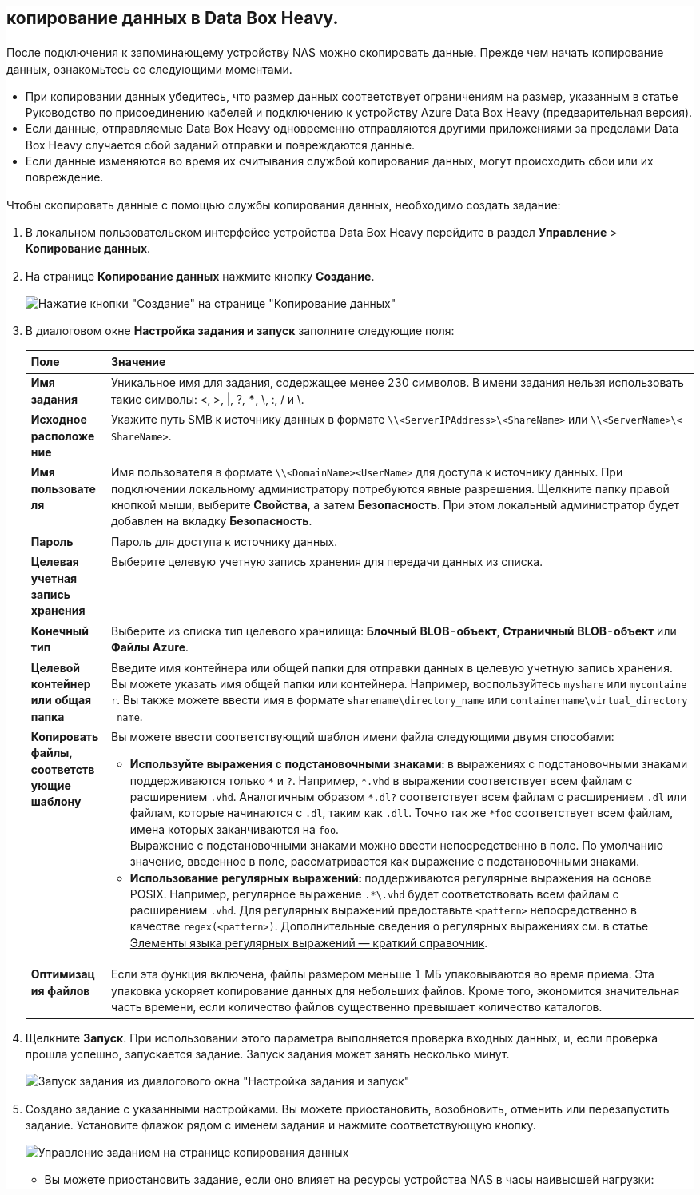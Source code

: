 ## <a name="copy-data-to-data-box-heavy"></a>копирование данных в Data Box Heavy.

После подключения к запоминающему устройству NAS можно скопировать данные. Прежде чем начать копирование данных, ознакомьтесь со следующими моментами.

- При копировании данных убедитесь, что размер данных соответствует ограничениям на размер, указанным в статье [Руководство по присоединению кабелей и подключению к устройству Azure Data Box Heavy (предварительная версия)](data-box-heavy-limits.md).
- Если данные, отправляемые Data Box Heavy одновременно отправляются другими приложениями за пределами Data Box Heavy случается сбой заданий отправки и повреждаются данные.
- Если данные изменяются во время их считывания службой копирования данных, могут происходить сбои или их повреждение.

Чтобы скопировать данные с помощью службы копирования данных, необходимо создать задание:

1. В локальном пользовательском интерфейсе устройства Data Box Heavy перейдите в раздел **Управление** > **Копирование данных**.
2. На странице **Копирование данных** нажмите кнопку **Создание**.

    ![Нажатие кнопки "Создание" на странице "Копирование данных"](media/data-box-deploy-copy-data-via-copy-service/click-create.png)

3. В диалоговом окне **Настройка задания и запуск** заполните следующие поля:
    
    |Поле                          |Значение    |
    |-------------------------------|---------|
    |**Имя задания**                       |Уникальное имя для задания, содержащее менее 230 символов. В имени задания нельзя использовать такие символы: \<, \>, \|, \?, \*, \\, \:, \/ и \\\.         |
    |**Исходное расположение**                |Укажите путь SMB к источнику данных в формате `\\<ServerIPAddress>\<ShareName>` или `\\<ServerName>\<ShareName>`.        |
    |**Имя пользователя**                       |Имя пользователя в формате `\\<DomainName><UserName>` для доступа к источнику данных. При подключении локальному администратору потребуются явные разрешения. Щелкните папку правой кнопкой мыши, выберите **Свойства**, а затем **Безопасность**. При этом локальный администратор будет добавлен на вкладку **Безопасность**.       |
    |**Пароль**                       |Пароль для доступа к источнику данных.           |
    |**Целевая учетная запись хранения**    |Выберите целевую учетную запись хранения для передачи данных из списка.         |
    |**Конечный тип**       |Выберите из списка тип целевого хранилища: **Блочный BLOB-объект**, **Страничный BLOB-объект** или **Файлы Azure**.        |
    |**Целевой контейнер или общая папка**    |Введите имя контейнера или общей папки для отправки данных в целевую учетную запись хранения. Вы можете указать имя общей папки или контейнера. Например, воспользуйтесь `myshare` или `mycontainer`. Вы также можете ввести имя в формате `sharename\directory_name` или `containername\virtual_directory_name`.        |
    |**Копировать файлы, соответствующие шаблону**    | Вы можете ввести соответствующий шаблон имени файла следующими двумя способами:<ul><li>**Используйте выражения с подстановочными знаками:** в выражениях с подстановочными знаками поддерживаются только `*` и `?`. Например, `*.vhd` в выражении соответствует всем файлам с расширением `.vhd`. Аналогичным образом `*.dl?` соответствует всем файлам с расширением `.dl` или файлам, которые начинаются с `.dl`, таким как `.dll`. Точно так же `*foo` соответствует всем файлам, имена которых заканчиваются на `foo`.<br>Выражение с подстановочными знаками можно ввести непосредственно в поле. По умолчанию значение, введенное в поле, рассматривается как выражение с подстановочными знаками.</li><li>**Использование регулярных выражений:** поддерживаются регулярные выражения на основе POSIX. Например, регулярное выражение `.*\.vhd` будет соответствовать всем файлам с расширением `.vhd`. Для регулярных выражений предоставьте `<pattern>` непосредственно в качестве `regex(<pattern>)`. Дополнительные сведения о регулярных выражениях см. в статье [Элементы языка регулярных выражений — краткий справочник](https://docs.microsoft.com/dotnet/standard/base-types/regular-expression-language-quick-reference).</li><ul>|
    |**Оптимизация файлов**              |Если эта функция включена, файлы размером меньше 1 МБ упаковываются во время приема. Эта упаковка ускоряет копирование данных для небольших файлов. Кроме того, экономится значительная часть времени, если количество файлов существенно превышает количество каталогов.        |
 
4. Щелкните **Запуск**. При использовании этого параметра выполняется проверка входных данных, и, если проверка прошла успешно, запускается задание. Запуск задания может занять несколько минут.

    ![Запуск задания из диалогового окна "Настройка задания и запуск"](media/data-box-deploy-copy-data-via-copy-service/configure-and-start.png)

5. Создано задание с указанными настройками. Вы можете приостановить, возобновить, отменить или перезапустить задание. Установите флажок рядом с именем задания и нажмите соответствующую кнопку.

    ![Управление заданием на странице копирования данных](media/data-box-deploy-copy-data-via-copy-service/select-job.png)
    
    - Вы можете приостановить задание, если оно влияет на ресурсы устройства NAS в часы наивысшей нагрузки:
